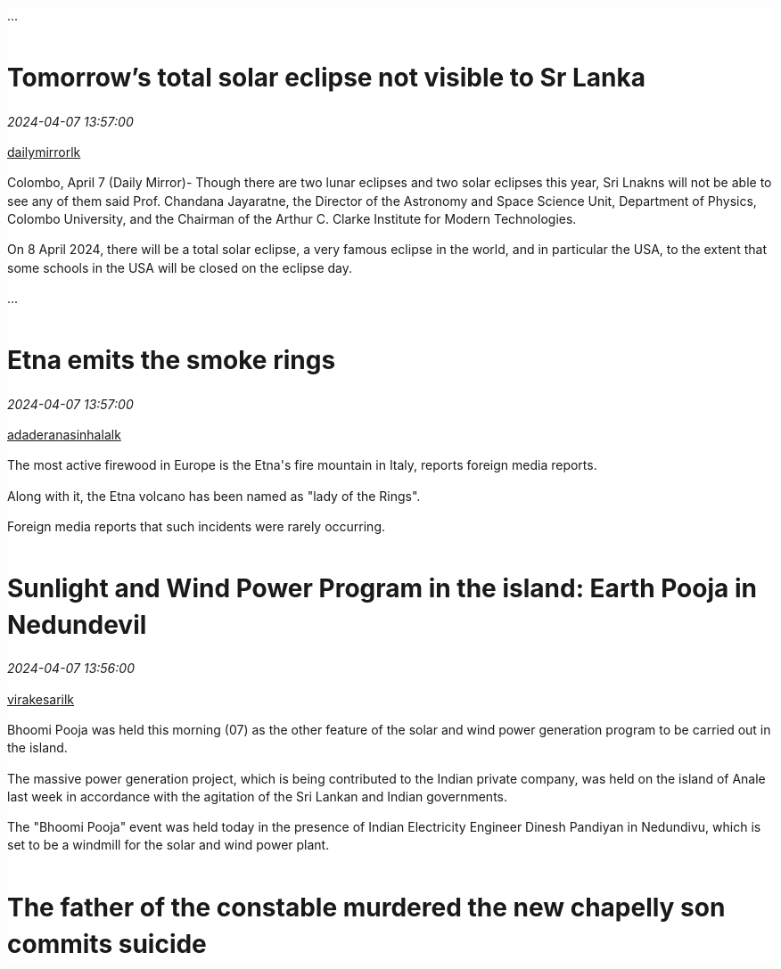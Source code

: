 ...



# Tomorrow’s total solar eclipse not visible to Sr Lanka

*2024-04-07 13:57:00*

[dailymirrorlk](https://www.dailymirror.lk/breaking-news/Tomorrows-total-solar-eclipse-not-visible-to-Sr-Lanka/108-280322)

Colombo, April 7 (Daily Mirror)- Though there are two lunar eclipses and two solar eclipses this year, Sri Lnakns will not be able to see any of them said Prof. Chandana Jayaratne, the Director of the Astronomy and Space Science Unit, Department of Physics, Colombo University, and the Chairman of the Arthur C. Clarke Institute for Modern Technologies.

On 8 April 2024, there will be a total solar eclipse, a very famous eclipse in the world, and in particular the USA, to the extent that some schools in the USA will be closed on the eclipse day.

...



# Etna emits the smoke rings

*2024-04-07 13:57:00*

[adaderanasinhalalk](http://sinhala.adaderana.lk/news/195394)

The most active firewood in Europe is the Etna's fire mountain in Italy, reports foreign media reports.

Along with it, the Etna volcano has been named as "lady of the Rings".

Foreign media reports that such incidents were rarely occurring.



# Sunlight and Wind Power Program in the island: Earth Pooja in Nedundevil

*2024-04-07 13:56:00*

[virakesarilk](https://www.virakesari.lk/article/180630)

Bhoomi Pooja was held this morning (07) as the other feature of the solar and wind power generation program to be carried out in the island.

The massive power generation project, which is being contributed to the Indian private company, was held on the island of Anale last week in accordance with the agitation of the Sri Lankan and Indian governments.

The "Bhoomi Pooja" event was held today in the presence of Indian Electricity Engineer Dinesh Pandiyan in Nedundivu, which is set to be a windmill for the solar and wind power plant.



# The father of the constable murdered the new chapelly son commits suicide
